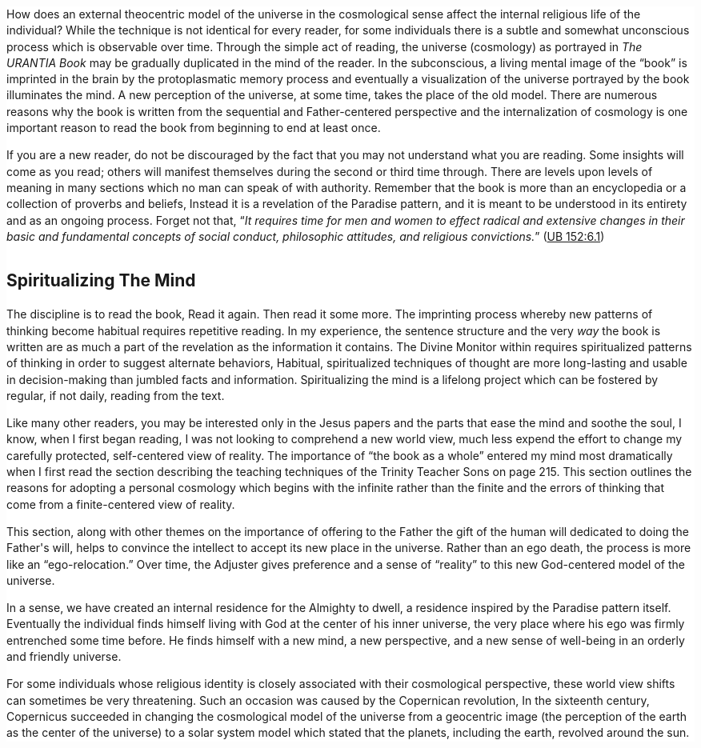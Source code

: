 How does an external theocentric model of the universe in the cosmological sense affect the internal religious life of the individual? While the technique is not identical for every reader, for some individuals there is a subtle and somewhat unconscious process which is observable over time. Through the simple act of reading, the universe (cosmology) as portrayed in _The URANTIA Book_ may be gradually duplicated in the mind of the reader. In the subconscious, a living mental image of the “book” is imprinted in the brain by the protoplasmatic memory process and eventually a visualization of the universe portrayed by the book illuminates the mind. A new perception of the universe, at some time, takes the place of the old model. There are numerous reasons why the book is written from the sequential and Father-centered perspective and the internalization of cosmology is one important reason to read the book from beginning to end at least once.

If you are a new reader, do not be discouraged by the fact that you may not understand what you are reading. Some insights will come as you read; others will manifest themselves during the second or third time through. There are levels upon levels of meaning in many sections which no man can speak of with authority. Remember that the book is more than an encyclopedia or a collection of proverbs and beliefs, Instead it is a revelation of the Paradise pattern, and it is meant to be understood in its entirety and as an ongoing process. Forget not that, “_It requires time for men and women to effect radical and extensive changes in their basic and fundamental concepts of social conduct, philosophic attitudes, and religious convictions._” (<a id="a41_745"></a>[UB 152:6.1](/en/The_Urantia_Book/152#p6_1))

## Spiritualizing The Mind

The discipline is to read the book, Read it again. Then read it some more. The imprinting process whereby new patterns of thinking become habitual requires repetitive reading. In my experience, the sentence structure and the very _way_ the book is written are as much a part of the revelation as the information it contains. The Divine Monitor within requires spiritualized patterns of thinking in order to suggest alternate behaviors, Habitual, spiritualized techniques of thought are more long-lasting and usable in decision-making than jumbled facts and information. Spiritualizing the mind is a lifelong project which can be fostered by regular, if not daily, reading from the text.

Like many other readers, you may be interested only in the Jesus papers and the parts that ease the mind and soothe the soul, I know, when I first began reading, I was not looking to comprehend a new world view, much less expend the effort to change my carefully protected, self-centered view of reality. The importance of “the book as a whole” entered my mind most dramatically when I first read the section describing the teaching techniques of the Trinity Teacher Sons on page 215. This section outlines the reasons for adopting a personal cosmology which begins with the infinite rather than the finite and the errors of thinking that come from a finite-centered view of reality.

This section, along with other themes on the importance of offering to the Father the gift of the human will dedicated to doing the Father's will, helps to convince the intellect to accept its new place in the universe. Rather than an ego death, the process is more like an “ego-relocation.” Over time, the Adjuster gives preference and a sense of “reality” to this new God-centered model of the universe.

In a sense, we have created an internal residence for the Almighty to dwell, a residence inspired by the Paradise pattern itself. Eventually the individual finds himself living with God at the center of his inner universe, the very place where his ego was firmly entrenched some time before. He finds himself with a new mind, a new perspective, and a new sense of well-being in an orderly and friendly universe.

For some individuals whose religious identity is closely associated with their cosmological perspective, these world view shifts can sometimes be very threatening. Such an occasion was caused by the Copernican revolution, In the sixteenth century, Copernicus succeeded in changing the cosmological model of the universe from a geocentric image (the perception of the earth as the center of the universe) to a solar system model which stated that the planets, including the earth, revolved around the sun.
